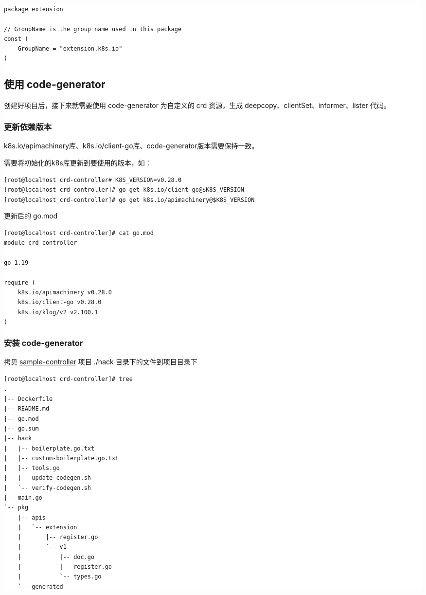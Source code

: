```golang
package extension

// GroupName is the group name used in this package
const (
	GroupName = "extension.k8s.io"
)
```

## 使用 code-generator

创建好项目后，接下来就需要使用 code-generator 为自定义的 crd 资源，生成 deepcopy、clientSet、informer、lister 代码。

### 更新依赖版本

k8s.io/apimachinery库、k8s.io/client-go库、code-generator版本需要保持一致。

需要将初始化的k8s库更新到要使用的版本，如：

```shell
[root@localhost crd-controller# K8S_VERSION=v0.28.0
[root@localhost crd-controller]# go get k8s.io/client-go@$K8S_VERSION
[root@localhost crd-controller]# go get k8s.io/apimachinery@$K8S_VERSION
```

更新后的 go.mod

```shell
[root@localhost crd-controller]# cat go.mod
module crd-controller

go 1.19

require (
	k8s.io/apimachinery v0.28.0
	k8s.io/client-go v0.28.0
	k8s.io/klog/v2 v2.100.1
)
```

### 安装 code-generator

拷贝 [sample-controller](https://github.com/kubernetes/sample-controller) 项目 ./hack 目录下的文件到项目目录下

```text
[root@localhost crd-controller]# tree
.
|-- Dockerfile
|-- README.md
|-- go.mod
|-- go.sum
|-- hack
|   |-- boilerplate.go.txt
|   |-- custom-boilerplate.go.txt
|   |-- tools.go
|   |-- update-codegen.sh
|   `-- verify-codegen.sh
|-- main.go
`-- pkg
    |-- apis
    |   `-- extension
    |       |-- register.go
    |       `-- v1
    |           |-- doc.go
    |           |-- register.go
    |           `-- types.go
    `-- generated
```